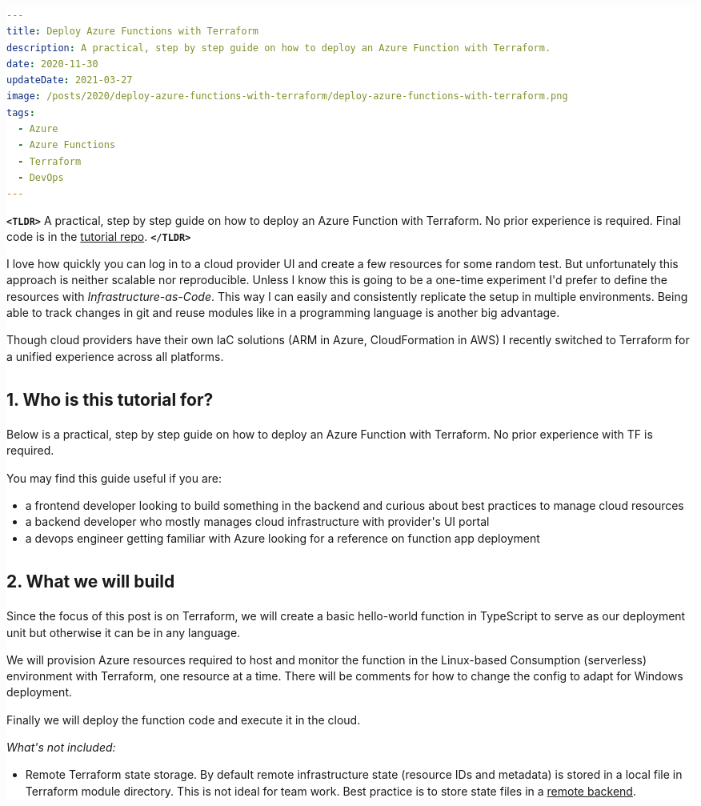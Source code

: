 ```yaml
---
title: Deploy Azure Functions with Terraform
description: A practical, step by step guide on how to deploy an Azure Function with Terraform.
date: 2020-11-30
updateDate: 2021-03-27
image: /posts/2020/deploy-azure-functions-with-terraform/deploy-azure-functions-with-terraform.png
tags:
  - Azure
  - Azure Functions
  - Terraform
  - DevOps
---
```


**`<TLDR>`** A practical, step by step guide on how to deploy an Azure Function with Terraform. No prior experience is required. Final code is in the [tutorial repo](https://github.com/maximivanov/deploy-azure-functions-with-terraform). **`</TLDR>`**

I love how quickly you can log in to a cloud provider UI and create a few resources for some random test. But unfortunately this approach is neither scalable nor reproducible. Unless I know this is going to be a one-time experiment I'd prefer to define the resources with _Infrastructure-as-Code_. This way I can easily and consistently replicate the setup in multiple environments. Being able to track changes in git and reuse modules like in a programming language is another big advantage.

Though cloud providers have their own IaC solutions (ARM in Azure, CloudFormation in AWS) I recently switched to Terraform for a unified experience across all platforms.

## 1. Who is this tutorial for?

Below is a practical, step by step guide on how to deploy an Azure Function with Terraform. No prior experience with TF is required.

You may find this guide useful if you are:

- a frontend developer looking to build something in the backend and curious about best practices to manage cloud resources
- a backend developer who mostly manages cloud infrastructure with provider's UI portal
- a devops engineer getting familiar with Azure looking for a reference on function app deployment

## 2. What we will build

Since the focus of this post is on Terraform, we will create a basic hello-world function in TypeScript to serve as our deployment unit but otherwise it can be in any language.

We will provision Azure resources required to host and monitor the function in the Linux-based Consumption (serverless) environment with Terraform, one resource at a time. There will be comments for how to change the config to adapt for Windows deployment.

Finally we will deploy the function code and execute it in the cloud.

_What's not included:_

- Remote Terraform state storage. By default remote infrastructure state (resource IDs and metadata) is stored in a local file in Terraform module directory. This is not ideal for team work. Best practice is to store state files in a [remote backend](https://www.terraform.io/docs/state/remote.html).
